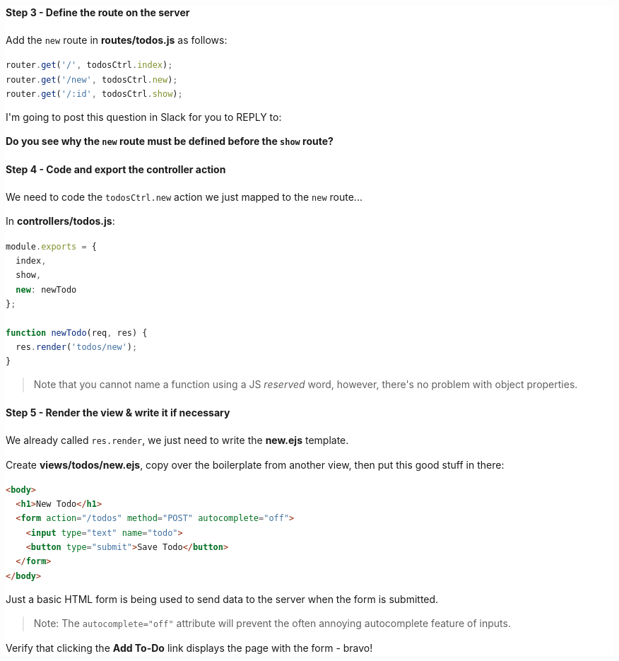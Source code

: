 #### Step 3 - Define the route on the server

Add the `new` route in **routes/todos.js** as follows:

```js
router.get('/', todosCtrl.index);
router.get('/new', todosCtrl.new);
router.get('/:id', todosCtrl.show);
```

I'm going to post this question in Slack for you to REPLY to:

**Do you see why the `new` route must be defined before the `show` route?**

#### Step 4 - Code and export the controller action

We need to code the `todosCtrl.new` action we just mapped to the `new` route...

In **controllers/todos.js**:

```js
module.exports = {
  index,
  show,
  new: newTodo
};
	
function newTodo(req, res) {
  res.render('todos/new');
}
```

> Note that you cannot name a function using a JS _reserved_ word, however, there's no problem with object properties. 

#### Step 5 - Render the view & write it if necessary

We already called `res.render`, we just need to write the **new.ejs** template.

Create **views/todos/new.ejs**, copy over the boilerplate from another view, then put this good stuff in there:

```html
<body>
  <h1>New Todo</h1>
  <form action="/todos" method="POST" autocomplete="off">
    <input type="text" name="todo">
    <button type="submit">Save Todo</button>
  </form>
</body>
```

Just a basic HTML form is being used to send data to the server when the form is submitted.

> Note: The `autocomplete="off"` attribute will prevent the often annoying autocomplete feature of inputs.

Verify that clicking the **Add To-Do** link displays the page with the form - bravo!
